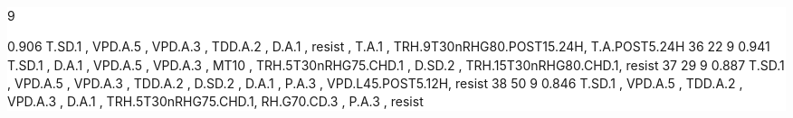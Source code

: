 9
</td>
<td style="text-align:right;">
0.906
</td>
<td style="text-align:left;">
T.SD.1 , VPD.A.5 , VPD.A.3 , TDD.A.2 , D.A.1 , resist , T.A.1 ,
TRH.9T30nRHG80.POST15.24H, T.A.POST5.24H
</td>
</tr>
<tr>
<td style="text-align:left;">
36
</td>
<td style="text-align:right;">
22
</td>
<td style="text-align:right;">
9
</td>
<td style="text-align:right;">
0.941
</td>
<td style="text-align:left;">
T.SD.1 , D.A.1 , VPD.A.5 , VPD.A.3 , MT10 , TRH.5T30nRHG75.CHD.1 ,
D.SD.2 , TRH.15T30nRHG80.CHD.1, resist
</td>
</tr>
<tr>
<td style="text-align:left;">
37
</td>
<td style="text-align:right;">
29
</td>
<td style="text-align:right;">
9
</td>
<td style="text-align:right;">
0.887
</td>
<td style="text-align:left;">
T.SD.1 , VPD.A.5 , VPD.A.3 , TDD.A.2 , D.SD.2 , D.A.1 , P.A.3 ,
VPD.L45.POST5.12H, resist
</td>
</tr>
<tr>
<td style="text-align:left;">
38
</td>
<td style="text-align:right;">
50
</td>
<td style="text-align:right;">
9
</td>
<td style="text-align:right;">
0.846
</td>
<td style="text-align:left;">
T.SD.1 , VPD.A.5 , TDD.A.2 , VPD.A.3 , D.A.1 , TRH.5T30nRHG75.CHD.1,
RH.G70.CD.3 , P.A.3 , resist
</td>
</tr>